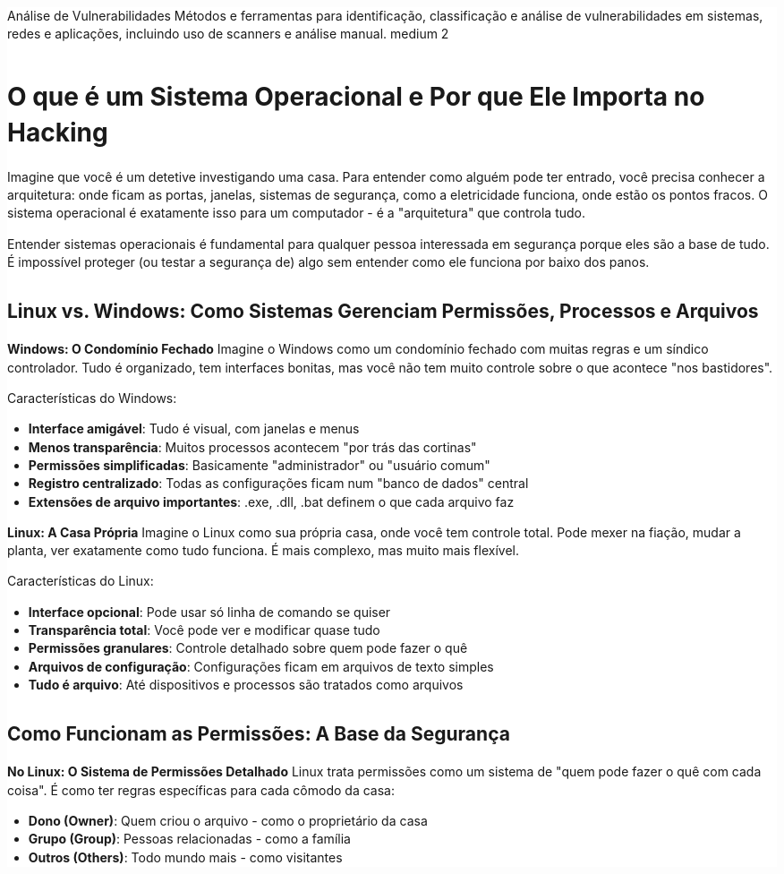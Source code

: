 Análise de Vulnerabilidades
Métodos e ferramentas para identificação, classificação e análise de vulnerabilidades em sistemas, redes e aplicações, incluindo uso de scanners e análise manual.
medium
2

# O que é um Sistema Operacional e Por que Ele Importa no Hacking

Imagine que você é um detetive investigando uma casa. Para entender como alguém pode ter entrado, você precisa conhecer a arquitetura: onde ficam as portas, janelas, sistemas de segurança, como a eletricidade funciona, onde estão os pontos fracos. O sistema operacional é exatamente isso para um computador - é a "arquitetura" que controla tudo.

Entender sistemas operacionais é fundamental para qualquer pessoa interessada em segurança porque eles são a base de tudo. É impossível proteger (ou testar a segurança de) algo sem entender como ele funciona por baixo dos panos.

## Linux vs. Windows: Como Sistemas Gerenciam Permissões, Processos e Arquivos

**Windows: O Condomínio Fechado**
Imagine o Windows como um condomínio fechado com muitas regras e um síndico controlador. Tudo é organizado, tem interfaces bonitas, mas você não tem muito controle sobre o que acontece "nos bastidores".

Características do Windows:
- **Interface amigável**: Tudo é visual, com janelas e menus
- **Menos transparência**: Muitos processos acontecem "por trás das cortinas"
- **Permissões simplificadas**: Basicamente "administrador" ou "usuário comum"
- **Registro centralizado**: Todas as configurações ficam num "banco de dados" central
- **Extensões de arquivo importantes**: .exe, .dll, .bat definem o que cada arquivo faz

**Linux: A Casa Própria**
Imagine o Linux como sua própria casa, onde você tem controle total. Pode mexer na fiação, mudar a planta, ver exatamente como tudo funciona. É mais complexo, mas muito mais flexível.

Características do Linux:
- **Interface opcional**: Pode usar só linha de comando se quiser
- **Transparência total**: Você pode ver e modificar quase tudo
- **Permissões granulares**: Controle detalhado sobre quem pode fazer o quê
- **Arquivos de configuração**: Configurações ficam em arquivos de texto simples
- **Tudo é arquivo**: Até dispositivos e processos são tratados como arquivos

## Como Funcionam as Permissões: A Base da Segurança

**No Linux: O Sistema de Permissões Detalhado**
Linux trata permissões como um sistema de "quem pode fazer o quê com cada coisa". É como ter regras específicas para cada cômodo da casa:

- **Dono (Owner)**: Quem criou o arquivo - como o proprietário da casa
- **Grupo (Group)**: Pessoas relacionadas - como a família
- **Outros (Others)**: Todo mundo mais - como visitantes
